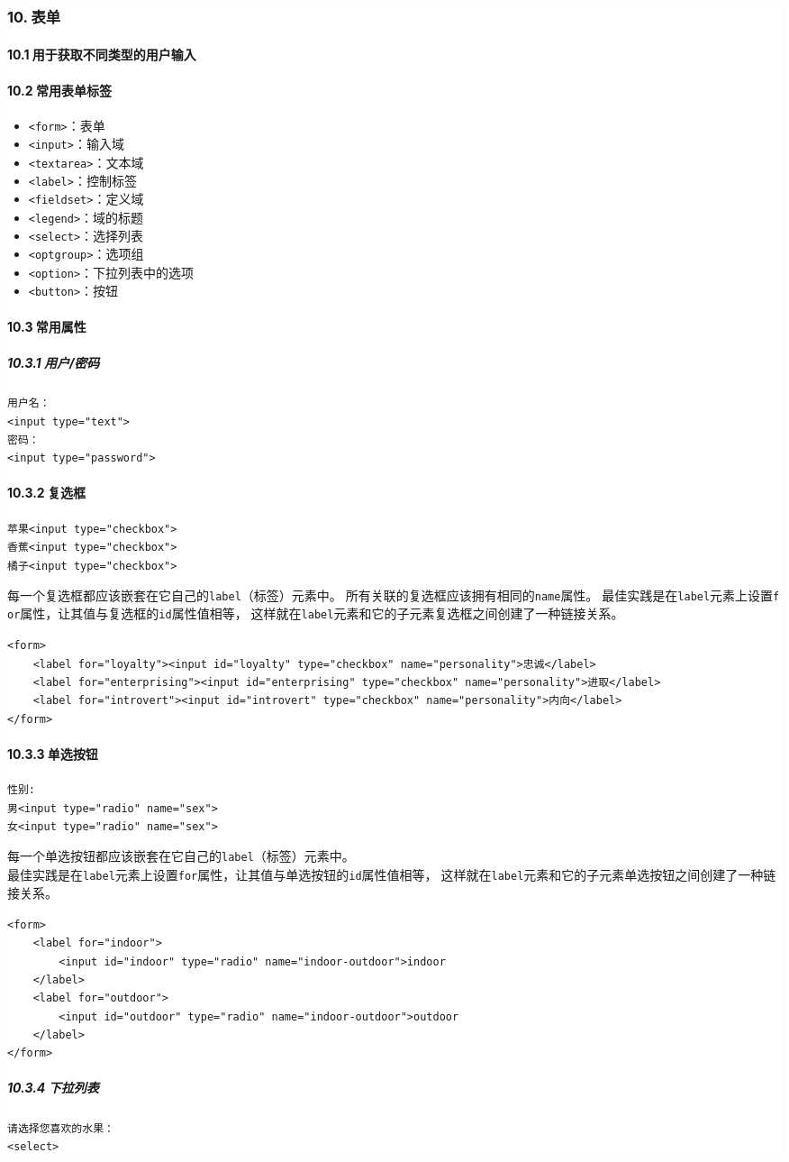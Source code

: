 ### 10. 表单
#### 10.1 用于获取不同类型的用户输入
#### 10.2 常用表单标签
- `<form>`：表单
- `<input>`：输入域
- `<textarea>`：文本域
- `<label>`：控制标签
- `<fieldset>`：定义域
- `<legend>`：域的标题
- `<select>`：选择列表
- `<optgroup>`：选项组
- `<option>`：下拉列表中的选项
- `<button>`：按钮
#### 10.3 常用属性
##### 10.3.1 用户/密码
```
用户名：
<input type="text">
密码：
<input type="password">
```
#### 10.3.2 复选框
```
苹果<input type="checkbox">
香蕉<input type="checkbox">
橘子<input type="checkbox">
```
每一个复选框都应该嵌套在它自己的`label`（标签）元素中。
所有关联的复选框应该拥有相同的`name`属性。
最佳实践是在`label`元素上设置`for`属性，让其值与复选框的`id`属性值相等，
这样就在`label`元素和它的子元素复选框之间创建了一种链接关系。
```
<form>
    <label for="loyalty"><input id="loyalty" type="checkbox" name="personality">忠诚</label>
    <label for="enterprising"><input id="enterprising" type="checkbox" name="personality">进取</label>
    <label for="introvert"><input id="introvert" type="checkbox" name="personality">内向</label>
</form>
```
#### 10.3.3 单选按钮
```
性别:
男<input type="radio" name="sex">
女<input type="radio" name="sex">
```
每一个单选按钮都应该嵌套在它自己的`label`（标签）元素中。<br>
最佳实践是在`label`元素上设置`for`属性，让其值与单选按钮的`id`属性值相等，
这样就在`label`元素和它的子元素单选按钮之间创建了一种链接关系。
```
<form>
    <label for="indoor">
        <input id="indoor" type="radio" name="indoor-outdoor">indoor
    </label>
    <label for="outdoor">
        <input id="outdoor" type="radio" name="indoor-outdoor">outdoor
    </label>
</form>
```
##### 10.3.4 下拉列表
```
请选择您喜欢的水果：
<select>
```